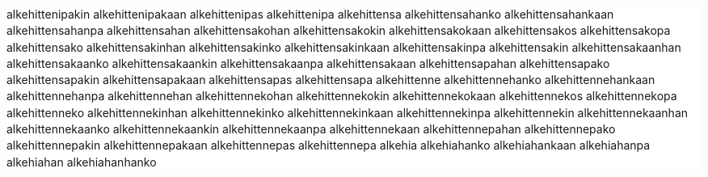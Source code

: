 alkehittenipakin
alkehittenipakaan
alkehittenipas
alkehittenipa
alkehittensa
alkehittensahanko
alkehittensahankaan
alkehittensahanpa
alkehittensahan
alkehittensakohan
alkehittensakokin
alkehittensakokaan
alkehittensakos
alkehittensakopa
alkehittensako
alkehittensakinhan
alkehittensakinko
alkehittensakinkaan
alkehittensakinpa
alkehittensakin
alkehittensakaanhan
alkehittensakaanko
alkehittensakaankin
alkehittensakaanpa
alkehittensakaan
alkehittensapahan
alkehittensapako
alkehittensapakin
alkehittensapakaan
alkehittensapas
alkehittensapa
alkehittenne
alkehittennehanko
alkehittennehankaan
alkehittennehanpa
alkehittennehan
alkehittennekohan
alkehittennekokin
alkehittennekokaan
alkehittennekos
alkehittennekopa
alkehittenneko
alkehittennekinhan
alkehittennekinko
alkehittennekinkaan
alkehittennekinpa
alkehittennekin
alkehittennekaanhan
alkehittennekaanko
alkehittennekaankin
alkehittennekaanpa
alkehittennekaan
alkehittennepahan
alkehittennepako
alkehittennepakin
alkehittennepakaan
alkehittennepas
alkehittennepa
alkehia
alkehiahanko
alkehiahankaan
alkehiahanpa
alkehiahan
alkehiahanhanko